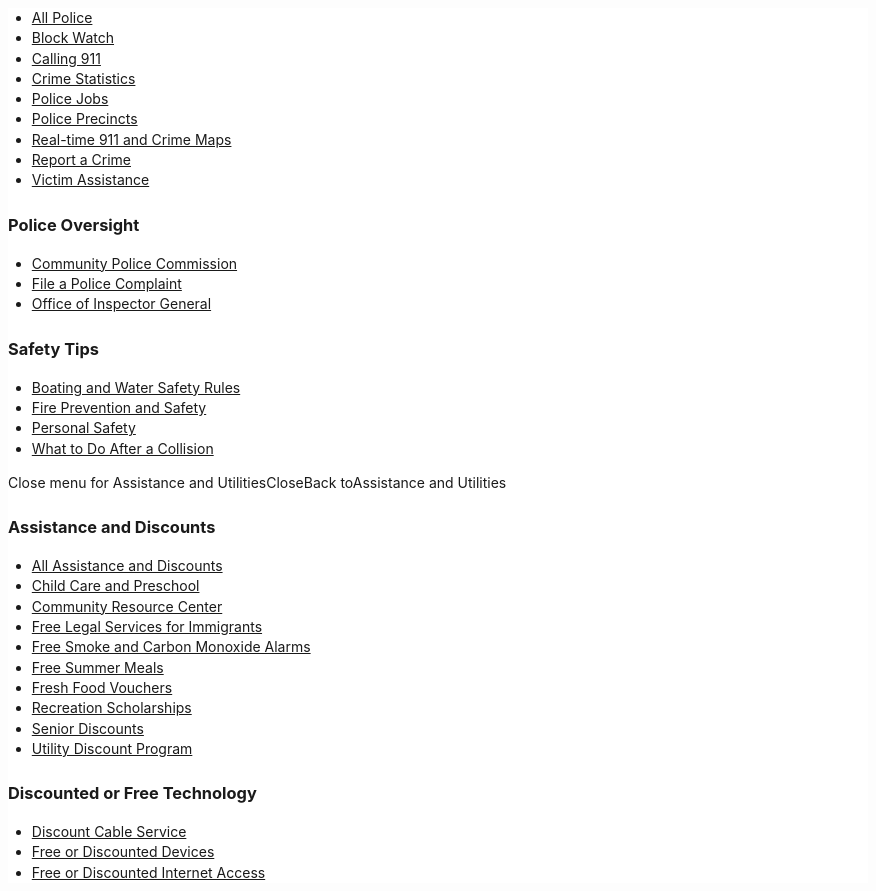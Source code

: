 * [All Police](https://www.seattle.gov/police)
* [Block Watch](https://www.seattle.gov/police/crime-prevention/block-watch)
* [Calling 911](https://www.seattle.gov/care/9-1-1-communications-center)
* [Crime Statistics](https://www.seattle.gov/police/information-and-data/data/crime-dashboard)
* [Police Jobs](https://www.seattle.gov/police/police-jobs)
* [Police Precincts](https://www.seattle.gov/police/information-and-data/data/mcpp-about/mcpp-location-map)
* [Real-time 911 and Crime Maps](https://www.seattle.gov/police/information-and-data/data/online-crime-maps)
* [Report a Crime](https://www.seattle.gov/police/need-help/property-crimes/online-reporting)
* [Victim Assistance](https://www.seattle.gov/cityattorney/crime-victim-assistance)

### Police Oversight

* [Community Police Commission](https://www.seattle.gov/community-police-commission)
* [File a Police Complaint](https://www.seattle.gov/opa/complaints/file-a-complaint)
* [Office of Inspector General](https://www.seattle.gov/oig)

### Safety Tips

* [Boating and Water Safety Rules](https://www.seattle.gov/police/community-policing/prevention-and-safety/boating-and-water-safety)
* [Fire Prevention and Safety](https://www.seattle.gov/fire/safety-and-community)
* [Personal Safety](https://www.seattle.gov/police/crime-prevention/personal-safety)
* [What to Do After a Collision](https://www.seattle.gov/police/need-help/property-crimes/collision)

Close menu for Assistance and UtilitiesCloseBack toAssistance and Utilities

### Assistance and Discounts

* [All Assistance and Discounts](https://www.seattle.gov/assistance-and-discounts)
* [Child Care and Preschool](https://www.seattle.gov/education/for-parents)
* [Community Resource Center](https://www.seattle.gov/courts/programs-and-services/community-resource-center)
* [Free Legal Services for Immigrants](https://www.seattle.gov/iandraffairs/programs-and-services/immigration-legal-defense)
* [Free Smoke and Carbon Monoxide Alarms](https://www.seattle.gov/fire/safety-and-community/smoke-and-carbon-monoxide-alarms)
* [Free Summer Meals](https://www.seattle.gov/human-services/services-and-programs/youth-and-young-adults/summer-food-service-program)
* [Fresh Food Vouchers](https://www.seattle.gov/environment/food-policy-and-programs/fresh-bucks)
* [Recreation Scholarships](https://www.seattle.gov/parks/scholarships-and-financial-aid)
* [Senior Discounts](https://www.seattle.gov/agefriendly/programs/discounts)
* [Utility Discount Program](https://www.seattle.gov/human-services/services-and-programs/utility-discount-program)

### Discounted or Free Technology

* [Discount Cable Service](https://www.seattle.gov/tech/tv-and-video/discounted-cable-tv)
* [Free or Discounted Devices](https://www.seattle.gov/tech/internet-and-devices/discounted-computers-and-phones)
* [Free or Discounted Internet Access](https://www.seattle.gov/tech/internet-and-devices/low-cost-internet)
